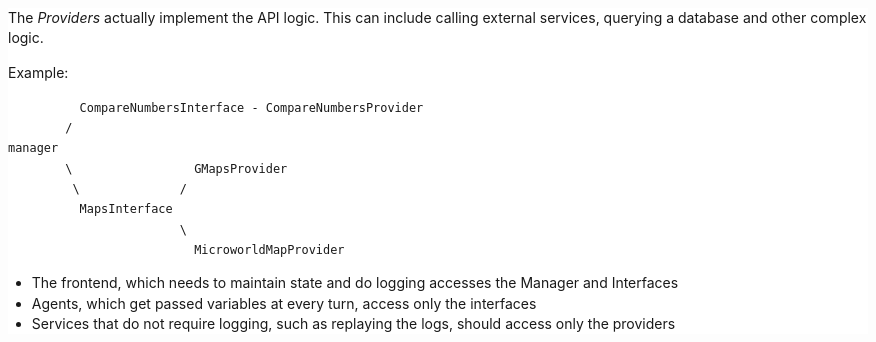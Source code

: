 The *Providers* actually implement the API logic. This can include calling external services, querying a database and other complex logic.

Example:
```
          CompareNumbersInterface - CompareNumbersProvider
        /
manager
        \                 GMapsProvider
         \              /
          MapsInterface
                        \
                          MicroworldMapProvider
```

- The frontend, which needs to maintain state and do logging accesses the Manager and Interfaces
- Agents, which get passed variables at every turn, access only the interfaces
- Services that do not require logging, such as replaying the logs, should access only the providers
